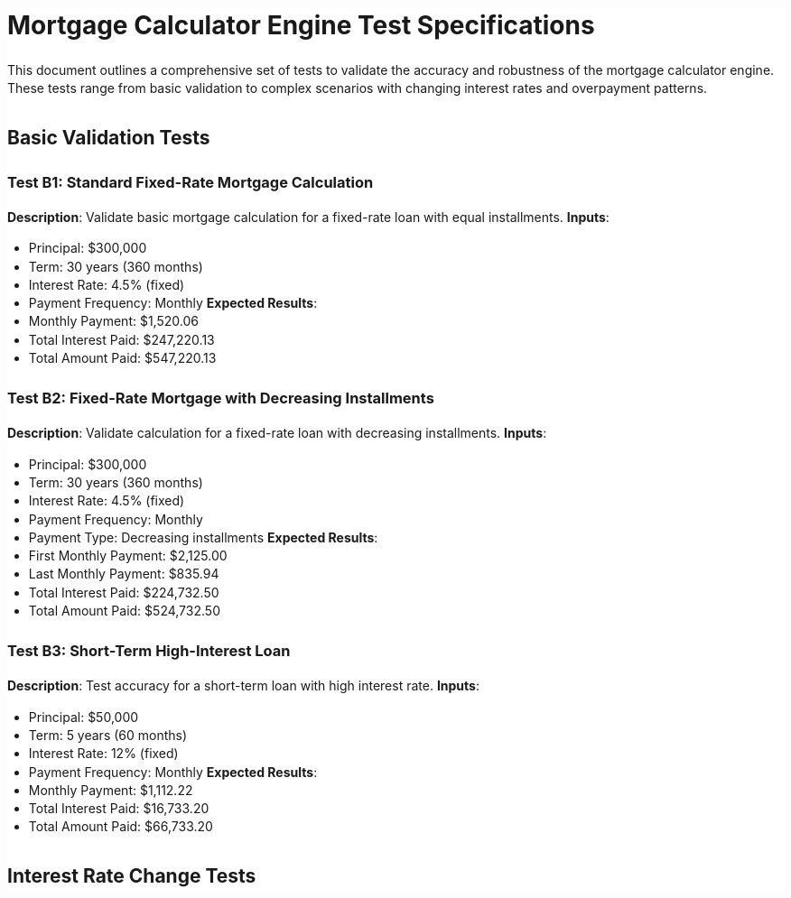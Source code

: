 # Mortgage Calculator Engine Test Specifications

This document outlines a comprehensive set of tests to validate the accuracy and robustness of the mortgage calculator engine. These tests range from basic validation to complex scenarios with changing interest rates and overpayment patterns.

## Basic Validation Tests

### Test B1: Standard Fixed-Rate Mortgage Calculation
**Description**: Validate basic mortgage calculation for a fixed-rate loan with equal installments.
**Inputs**:
- Principal: $300,000
- Term: 30 years (360 months)
- Interest Rate: 4.5% (fixed)
- Payment Frequency: Monthly
**Expected Results**:
- Monthly Payment: $1,520.06
- Total Interest Paid: $247,220.13
- Total Amount Paid: $547,220.13

### Test B2: Fixed-Rate Mortgage with Decreasing Installments
**Description**: Validate calculation for a fixed-rate loan with decreasing installments.
**Inputs**:
- Principal: $300,000
- Term: 30 years (360 months)
- Interest Rate: 4.5% (fixed)
- Payment Frequency: Monthly
- Payment Type: Decreasing installments
**Expected Results**:
- First Monthly Payment: $2,125.00
- Last Monthly Payment: $835.94
- Total Interest Paid: $224,732.50
- Total Amount Paid: $524,732.50

### Test B3: Short-Term High-Interest Loan
**Description**: Test accuracy for a short-term loan with high interest rate.
**Inputs**:
- Principal: $50,000
- Term: 5 years (60 months)
- Interest Rate: 12% (fixed)
- Payment Frequency: Monthly
**Expected Results**:
- Monthly Payment: $1,112.22
- Total Interest Paid: $16,733.20
- Total Amount Paid: $66,733.20

## Interest Rate Change Tests
